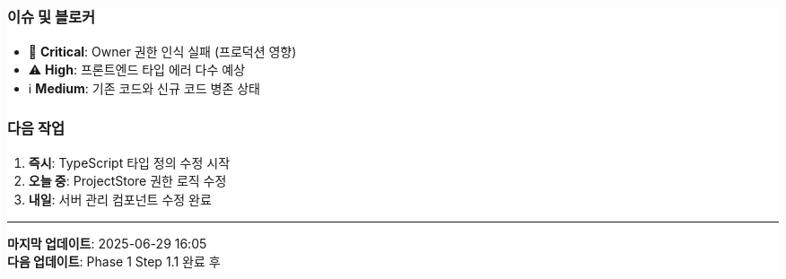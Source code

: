 ### **이슈 및 블로커**
- 🚨 **Critical**: Owner 권한 인식 실패 (프로덕션 영향)
- ⚠️ **High**: 프론트엔드 타입 에러 다수 예상
- ℹ️ **Medium**: 기존 코드와 신규 코드 병존 상태

### **다음 작업**
1. **즉시**: TypeScript 타입 정의 수정 시작
2. **오늘 중**: ProjectStore 권한 로직 수정
3. **내일**: 서버 관리 컴포넌트 수정 완료

---

**마지막 업데이트**: 2025-06-29 16:05  
**다음 업데이트**: Phase 1 Step 1.1 완료 후